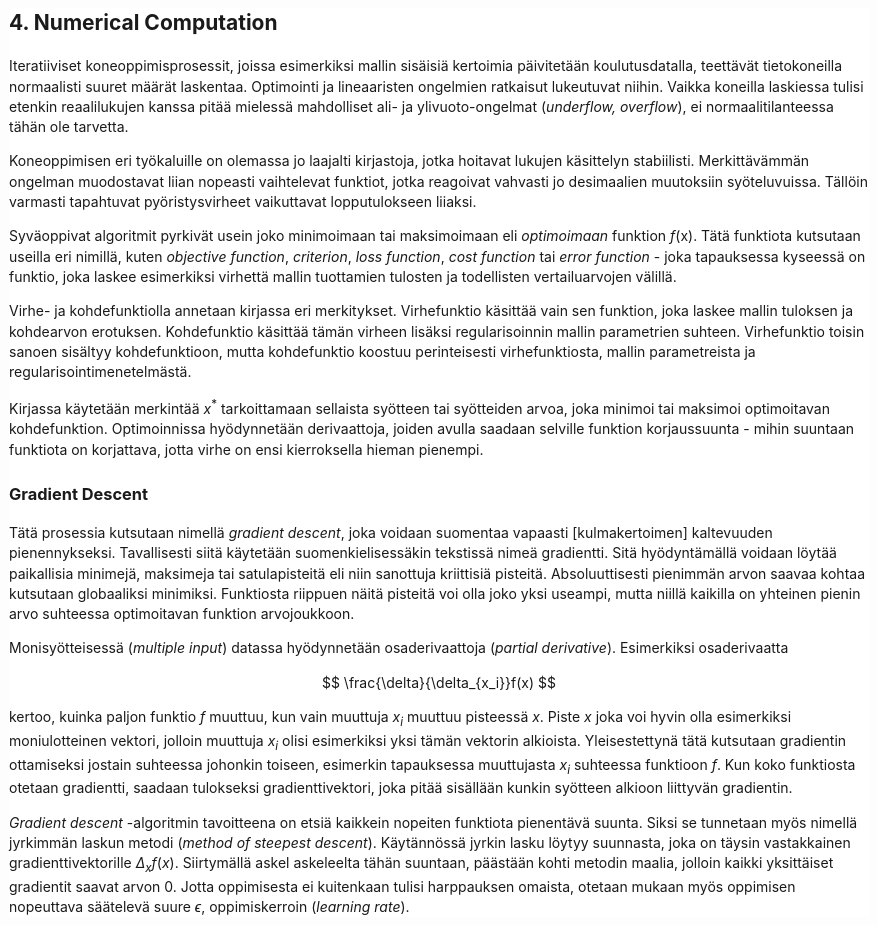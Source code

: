 ## 4. Numerical Computation

Iteratiiviset koneoppimisprosessit, joissa esimerkiksi mallin sisäisiä kertoimia päivitetään koulutusdatalla, teettävät tietokoneilla normaalisti suuret määrät laskentaa. Optimointi ja lineaaristen ongelmien ratkaisut lukeutuvat niihin. Vaikka koneilla laskiessa tulisi etenkin reaalilukujen kanssa pitää mielessä mahdolliset ali- ja ylivuoto-ongelmat (*underflow, overflow*), ei normaalitilanteessa tähän ole tarvetta. 

Koneoppimisen eri työkaluille on olemassa jo laajalti kirjastoja, jotka hoitavat lukujen käsittelyn stabiilisti. Merkittävämmän ongelman muodostavat liian nopeasti vaihtelevat funktiot, jotka reagoivat vahvasti jo desimaalien muutoksiin syöteluvuissa. Tällöin varmasti tapahtuvat pyöristysvirheet vaikuttavat lopputulokseen liiaksi.

Syväoppivat algoritmit pyrkivät usein joko minimoimaan tai maksimoimaan eli *optimoimaan* funktion $f(\text{x})$. Tätä funktiota kutsutaan useilla eri nimillä, kuten *objective function*, *criterion*, *loss function*, *cost function* tai *error function* - joka tapauksessa kyseessä on funktio, joka laskee esimerkiksi virhettä mallin tuottamien tulosten ja todellisten vertailuarvojen välillä. 

Virhe- ja kohdefunktiolla annetaan kirjassa eri merkitykset. Virhefunktio käsittää vain sen funktion, joka laskee mallin tuloksen ja kohdearvon erotuksen. Kohdefunktio käsittää tämän virheen lisäksi regularisoinnin mallin parametrien suhteen. Virhefunktio toisin sanoen sisältyy kohdefunktioon, mutta kohdefunktio koostuu perinteisesti virhefunktiosta, mallin parametreista ja regularisointimenetelmästä.

Kirjassa käytetään merkintää $x^*$ tarkoittamaan sellaista syötteen tai syötteiden arvoa, joka minimoi tai maksimoi optimoitavan kohdefunktion. Optimoinnissa hyödynnetään derivaattoja, joiden avulla saadaan selville funktion korjaussuunta - mihin suuntaan funktiota on korjattava, jotta virhe on ensi kierroksella hieman pienempi. 

### Gradient Descent

Tätä prosessia kutsutaan nimellä *gradient descent*, joka voidaan suomentaa vapaasti [kulmakertoimen] kaltevuuden pienennykseksi. Tavallisesti siitä käytetään suomenkielisessäkin tekstissä nimeä gradientti. Sitä hyödyntämällä voidaan löytää paikallisia minimejä, maksimeja tai satulapisteitä eli niin sanottuja kriittisiä pisteitä. Absoluuttisesti pienimmän arvon saavaa kohtaa kutsutaan globaaliksi minimiksi. Funktiosta riippuen näitä pisteitä voi olla joko yksi useampi, mutta niillä kaikilla on yhteinen pienin arvo suhteessa optimoitavan funktion arvojoukkoon.

Monisyötteisessä (*multiple input*) datassa hyödynnetään osaderivaattoja (*partial derivative*). Esimerkiksi osaderivaatta 

$$ \frac{\delta}{\delta_{x_i}}f(x) $$

kertoo, kuinka paljon funktio $f$ muuttuu, kun vain muuttuja $x_i$ muuttuu pisteessä $x$. Piste $x$ joka voi hyvin olla esimerkiksi moniulotteinen vektori, jolloin muuttuja $x_i$ olisi esimerkiksi yksi tämän vektorin alkioista. Yleisestettynä tätä kutsutaan gradientin ottamiseksi jostain suhteessa johonkin toiseen, esimerkin tapauksessa muuttujasta $x_i$ suhteessa funktioon $f$. Kun koko funktiosta otetaan gradientti, saadaan tulokseksi gradienttivektori, joka pitää sisällään kunkin syötteen alkioon liittyvän gradientin.

*Gradient descent* -algoritmin tavoitteena on etsiä kaikkein nopeiten funktiota pienentävä suunta. Siksi se tunnetaan myös nimellä jyrkimmän laskun metodi (*method of steepest descent*). Käytännössä jyrkin lasku löytyy suunnasta, joka on täysin vastakkainen gradienttivektorille $\Delta_x f(x)$. Siirtymällä askel askeleelta tähän suuntaan, päästään kohti metodin maalia, jolloin kaikki yksittäiset gradientit saavat arvon 0. Jotta oppimisesta ei kuitenkaan tulisi harppauksen omaista, otetaan mukaan myös oppimisen nopeuttava säätelevä suure $\epsilon$, oppimiskerroin (*learning rate*). 
